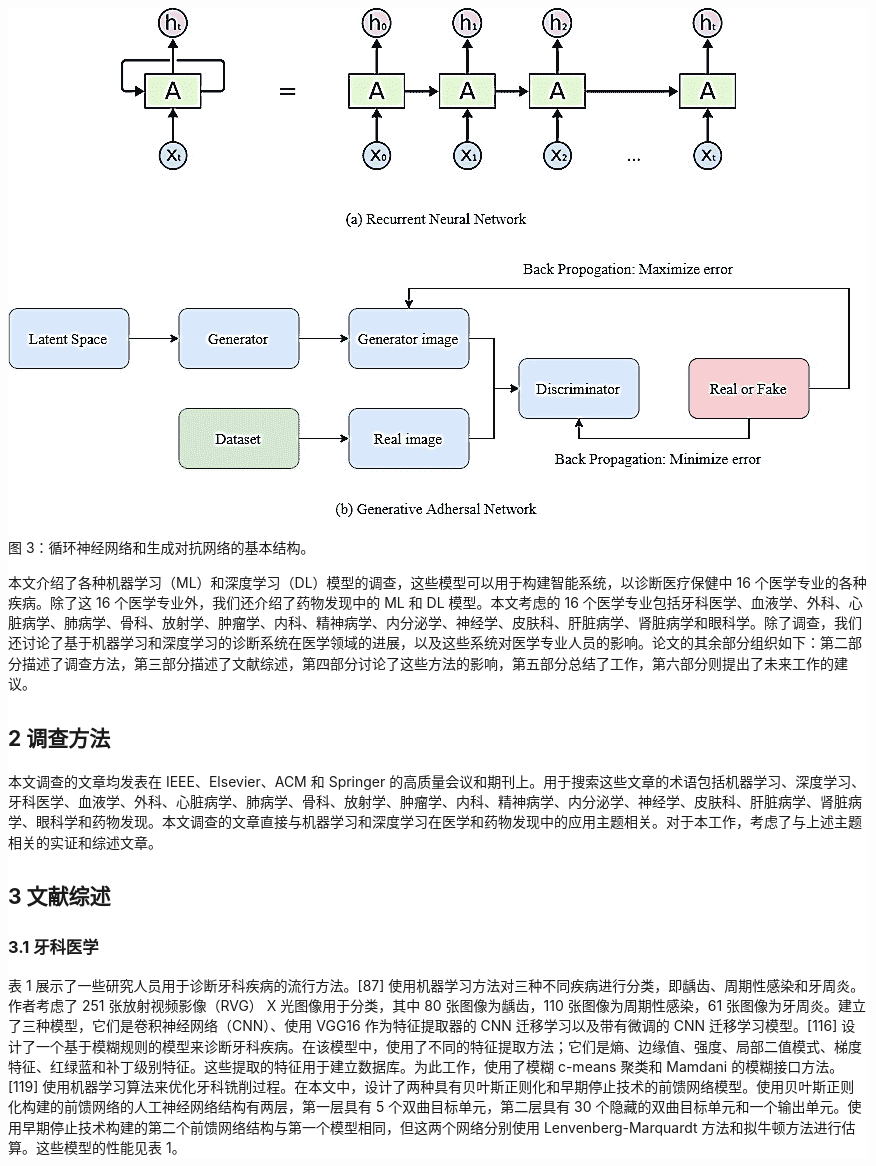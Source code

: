 ![参考说明](img/e438d358208170a075800adaad6b24b2.png)

图 3：循环神经网络和生成对抗网络的基本结构。

本文介绍了各种机器学习（ML）和深度学习（DL）模型的调查，这些模型可以用于构建智能系统，以诊断医疗保健中 16 个医学专业的各种疾病。除了这 16 个医学专业外，我们还介绍了药物发现中的 ML 和 DL 模型。本文考虑的 16 个医学专业包括牙科医学、血液学、外科、心脏病学、肺病学、骨科、放射学、肿瘤学、内科、精神病学、内分泌学、神经学、皮肤科、肝脏病学、肾脏病学和眼科学。除了调查，我们还讨论了基于机器学习和深度学习的诊断系统在医学领域的进展，以及这些系统对医学专业人员的影响。论文的其余部分组织如下：第二部分描述了调查方法，第三部分描述了文献综述，第四部分讨论了这些方法的影响，第五部分总结了工作，第六部分则提出了未来工作的建议。

## 2 调查方法

本文调查的文章均发表在 IEEE、Elsevier、ACM 和 Springer 的高质量会议和期刊上。用于搜索这些文章的术语包括机器学习、深度学习、牙科医学、血液学、外科、心脏病学、肺病学、骨科、放射学、肿瘤学、内科、精神病学、内分泌学、神经学、皮肤科、肝脏病学、肾脏病学、眼科学和药物发现。本文调查的文章直接与机器学习和深度学习在医学和药物发现中的应用主题相关。对于本工作，考虑了与上述主题相关的实证和综述文章。

## 3 文献综述

### 3.1 牙科医学

表 1 展示了一些研究人员用于诊断牙科疾病的流行方法。[87] 使用机器学习方法对三种不同疾病进行分类，即龋齿、周期性感染和牙周炎。作者考虑了 251 张放射视频影像（RVG） X 光图像用于分类，其中 80 张图像为龋齿，110 张图像为周期性感染，61 张图像为牙周炎。建立了三种模型，它们是卷积神经网络（CNN）、使用 VGG16 作为特征提取器的 CNN 迁移学习以及带有微调的 CNN 迁移学习模型。[116] 设计了一个基于模糊规则的模型来诊断牙科疾病。在该模型中，使用了不同的特征提取方法；它们是熵、边缘值、强度、局部二值模式、梯度特征、红绿蓝和补丁级别特征。这些提取的特征用于建立数据库。为此工作，使用了模糊 c-means 聚类和 Mamdani 的模糊接口方法。[119] 使用机器学习算法来优化牙科铣削过程。在本文中，设计了两种具有贝叶斯正则化和早期停止技术的前馈网络模型。使用贝叶斯正则化构建的前馈网络的人工神经网络结构有两层，第一层具有 5 个双曲目标单元，第二层具有 30 个隐藏的双曲目标单元和一个输出单元。使用早期停止技术构建的第二个前馈网络结构与第一个模型相同，但这两个网络分别使用 Lenvenberg-Marquardt 方法和拟牛顿方法进行估算。这些模型的性能见表 1。
